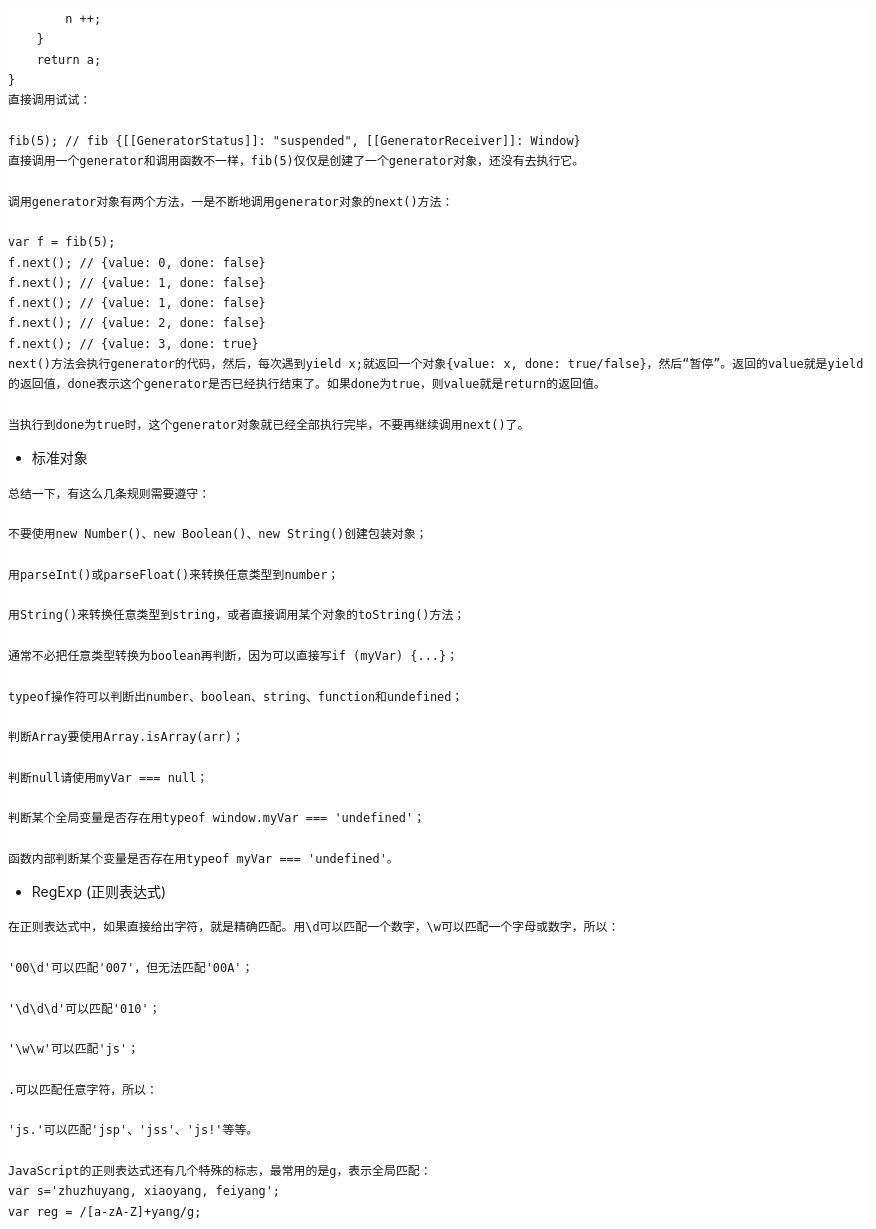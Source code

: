 ```
        n ++;
    }
    return a;
}
直接调用试试：

fib(5); // fib {[[GeneratorStatus]]: "suspended", [[GeneratorReceiver]]: Window}
直接调用一个generator和调用函数不一样，fib(5)仅仅是创建了一个generator对象，还没有去执行它。

调用generator对象有两个方法，一是不断地调用generator对象的next()方法：

var f = fib(5);
f.next(); // {value: 0, done: false}
f.next(); // {value: 1, done: false}
f.next(); // {value: 1, done: false}
f.next(); // {value: 2, done: false}
f.next(); // {value: 3, done: true}
next()方法会执行generator的代码，然后，每次遇到yield x;就返回一个对象{value: x, done: true/false}，然后“暂停”。返回的value就是yield的返回值，done表示这个generator是否已经执行结束了。如果done为true，则value就是return的返回值。

当执行到done为true时，这个generator对象就已经全部执行完毕，不要再继续调用next()了。
```

- 标准对象
```
总结一下，有这么几条规则需要遵守：

不要使用new Number()、new Boolean()、new String()创建包装对象；

用parseInt()或parseFloat()来转换任意类型到number；

用String()来转换任意类型到string，或者直接调用某个对象的toString()方法；

通常不必把任意类型转换为boolean再判断，因为可以直接写if (myVar) {...}；

typeof操作符可以判断出number、boolean、string、function和undefined；

判断Array要使用Array.isArray(arr)；

判断null请使用myVar === null；

判断某个全局变量是否存在用typeof window.myVar === 'undefined'；

函数内部判断某个变量是否存在用typeof myVar === 'undefined'。
```

- RegExp (正则表达式)
```
在正则表达式中，如果直接给出字符，就是精确匹配。用\d可以匹配一个数字，\w可以匹配一个字母或数字，所以：

'00\d'可以匹配'007'，但无法匹配'00A'；

'\d\d\d'可以匹配'010'；

'\w\w'可以匹配'js'；

.可以匹配任意字符，所以：

'js.'可以匹配'jsp'、'jss'、'js!'等等。

JavaScript的正则表达式还有几个特殊的标志，最常用的是g，表示全局匹配：
var s='zhuzhuyang, xiaoyang, feiyang';
var reg = /[a-zA-Z]+yang/g;

```